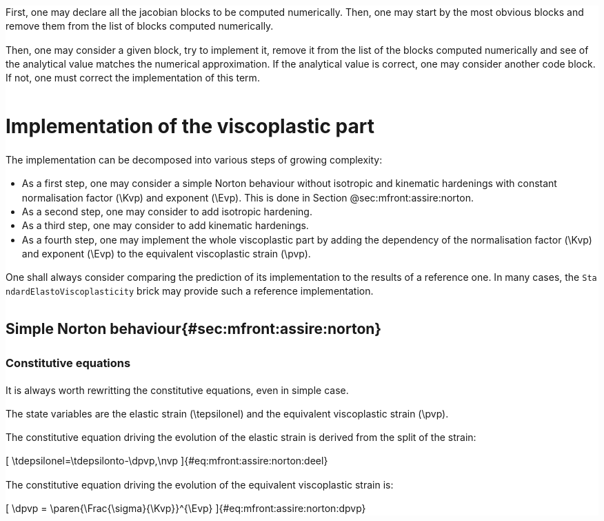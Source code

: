 First, one may declare all the jacobian blocks to be computed
numerically. Then, one may start by the most obvious blocks and remove
them from the list of blocks computed numerically.

Then, one may consider a given block, try to implement it, remove it
from the list of the blocks computed numerically and see of the
analytical value matches the numerical approximation. If the analytical
value is correct, one may consider another code block. If not, one must
correct the implementation of this term.

# Implementation of the viscoplastic part

The implementation can be decomposed into various steps of growing
complexity:

- As a first step, one may consider a simple Norton behaviour without
  isotropic and kinematic hardenings with constant normalisation factor
  \(\Kvp\) and exponent \(\Evp\). This is done in Section
  @sec:mfront:assire:norton.
- As a second step, one may consider to add isotropic hardening.
- As a third step, one may consider to add kinematic hardenings.
- As a fourth step, one may implement the whole viscoplastic part by
  adding the dependency of the normalisation factor \(\Kvp\) and
  exponent \(\Evp\) to the equivalent viscoplastic strain \(\pvp\).

One shall always consider comparing the prediction of its implementation
to the results of a reference one. In many cases, the
`StandardElastoViscoplasticity` brick may provide such a reference
implementation.

## Simple Norton behaviour{#sec:mfront:assire:norton}

### Constitutive equations

It is always worth rewritting the constitutive equations, even in simple
case.

The state variables are the elastic strain \(\tepsilonel\) and the
equivalent viscoplastic strain \(\pvp\).

The constitutive equation driving the evolution of the elastic strain is
derived from the split of the strain:

\[
\tdepsilonel=\tdepsilonto-\dpvp\,\nvp
\]{#eq:mfront:assire:norton:deel}

The constitutive equation driving the evolution of the equivalent
viscoplastic strain is:

\[
\dpvp = \paren{\Frac{\sigma}{\Kvp}}^{\Evp}
\]{#eq:mfront:assire:norton:dpvp}
